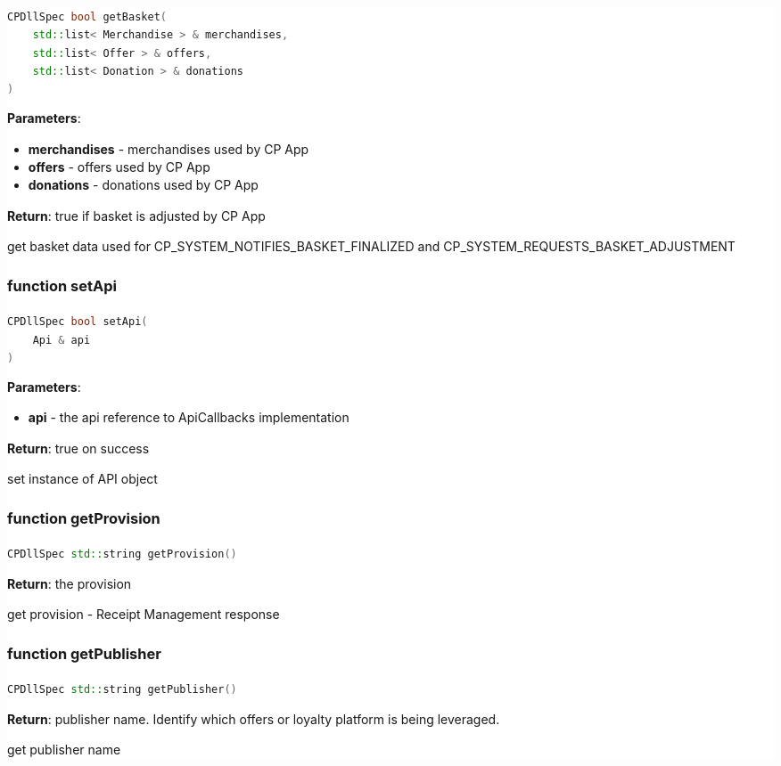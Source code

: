 ```cpp
CPDllSpec bool getBasket(
    std::list< Merchandise > & merchandises,
    std::list< Offer > & offers,
    std::list< Donation > & donations
)
```


**Parameters**: 

  * **merchandises** - merchandises used by CP App 
  * **offers** - offers used by CP App 
  * **donations** - donations used by CP App 


**Return**: true if basket is adjusted by CP App 

get basket data used for CP_SYSTEM_NOTIFIES_BASKET_FINALIZED and CP_SYSTEM_REQUESTS_BASKET_ADJUSTMENT 


### function setApi

```cpp
CPDllSpec bool setApi(
    Api & api
)
```


**Parameters**: 

  * **api** - the api reference to ApiCallbacks implementation 


**Return**: true on success 

set instance of API object 


### function getProvision

```cpp
CPDllSpec std::string getProvision()
```


**Return**: the provision 

get provision - Receipt Management response 


### function getPublisher

```cpp
CPDllSpec std::string getPublisher()
```


**Return**: publisher name. Identify which offers or loyalty platform is being leveraged. 

get publisher name 
